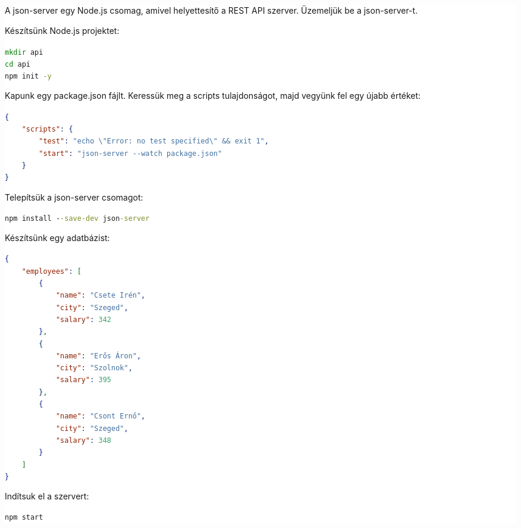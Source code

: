 A json-server egy Node.js csomag, amivel helyettesítő a REST API szerver. Üzemeljük be a json-server-t.

Készítsünk Node.js projektet:

```cmd
mkdir api
cd api
npm init -y
```

Kapunk egy package.json fájlt. Keressük meg a scripts tulajdonságot, majd vegyünk fel egy újabb értéket:

```json
{
    "scripts": {
        "test": "echo \"Error: no test specified\" && exit 1",
        "start": "json-server --watch package.json"
    }
}
```

Telepítsük a json-server csomagot:

```cmd
npm install --save-dev json-server
```

Készítsünk egy adatbázist:

```json
{
    "employees": [
        { 
            "name": "Csete Irén",
            "city": "Szeged",
            "salary": 342
        },
        { 
            "name": "Erős Áron",
            "city": "Szolnok",
            "salary": 395
        },
        { 
            "name": "Csont Ernő",
            "city": "Szeged",
            "salary": 348
        }
    ]
}
```

Indítsuk el a szervert:

```cmd
npm start
```
